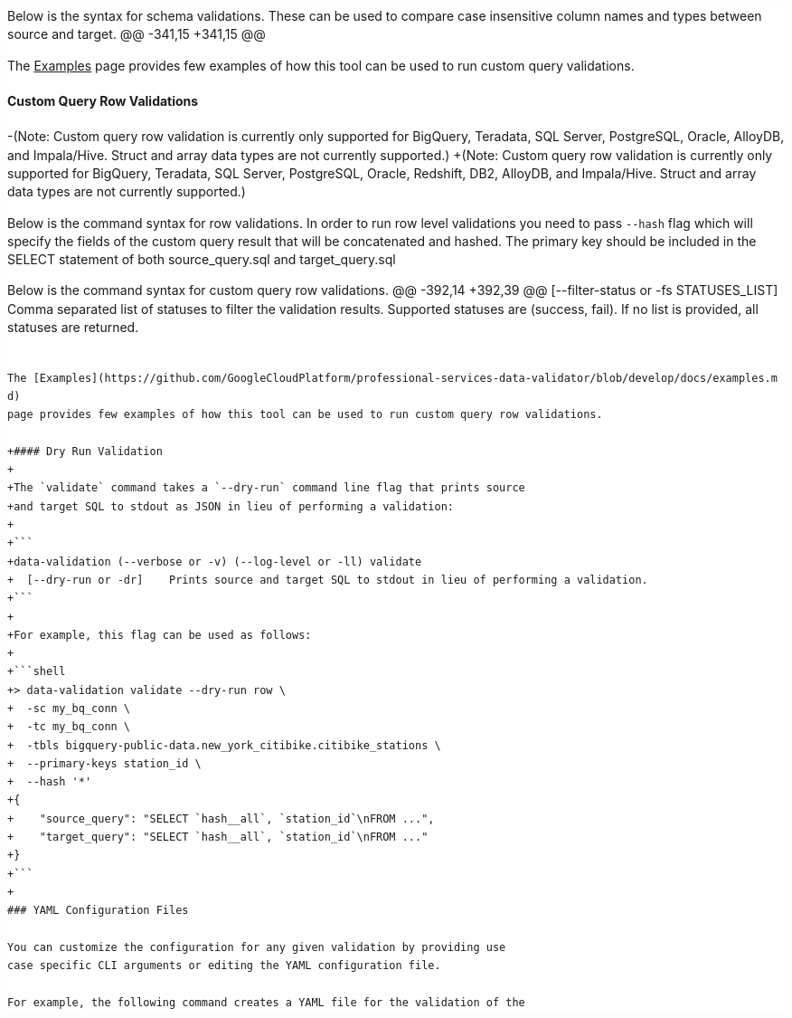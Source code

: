  Below is the syntax for schema validations. These can be used to compare case insensitive column names and
 types between source and target.
@@ -341,15 +341,15 @@
 
 The [Examples](https://github.com/GoogleCloudPlatform/professional-services-data-validator/blob/develop/docs/examples.md)
 page provides few examples of how this tool can be used to run custom query validations.
 
 
 #### Custom Query Row Validations 
 
-(Note: Custom query row validation is currently only supported for BigQuery, Teradata, SQL Server, PostgreSQL, Oracle, AlloyDB, and Impala/Hive. Struct and array data types are not currently supported.)
+(Note: Custom query row validation is currently only supported for BigQuery, Teradata, SQL Server, PostgreSQL, Oracle, Redshift, DB2, AlloyDB, and Impala/Hive. Struct and array data types are not currently supported.)
 
 Below is the command syntax for row validations. In order to run row level
 validations you need to pass `--hash` flag which will specify the fields
 of the custom query result that will be concatenated and hashed. The primary key should be included
 in the SELECT statement of both source_query.sql and target_query.sql
 
 Below is the command syntax for custom query row validations.
@@ -392,14 +392,39 @@
   [--filter-status or -fs STATUSES_LIST]
                         Comma separated list of statuses to filter the validation results. Supported statuses are (success, fail). If no list is provided, all statuses are returned.
 ```
 
 The [Examples](https://github.com/GoogleCloudPlatform/professional-services-data-validator/blob/develop/docs/examples.md)
 page provides few examples of how this tool can be used to run custom query row validations.
 
+#### Dry Run Validation
+
+The `validate` command takes a `--dry-run` command line flag that prints source
+and target SQL to stdout as JSON in lieu of performing a validation:
+
+```
+data-validation (--verbose or -v) (--log-level or -ll) validate
+  [--dry-run or -dr]    Prints source and target SQL to stdout in lieu of performing a validation.
+```
+
+For example, this flag can be used as follows:
+
+```shell
+> data-validation validate --dry-run row \
+  -sc my_bq_conn \
+  -tc my_bq_conn \
+  -tbls bigquery-public-data.new_york_citibike.citibike_stations \
+  --primary-keys station_id \
+  --hash '*'
+{
+    "source_query": "SELECT `hash__all`, `station_id`\nFROM ...",
+    "target_query": "SELECT `hash__all`, `station_id`\nFROM ..."
+}
+```
+
 ### YAML Configuration Files
 
 You can customize the configuration for any given validation by providing use
 case specific CLI arguments or editing the YAML configuration file.
 
 For example, the following command creates a YAML file for the validation of the
 ```